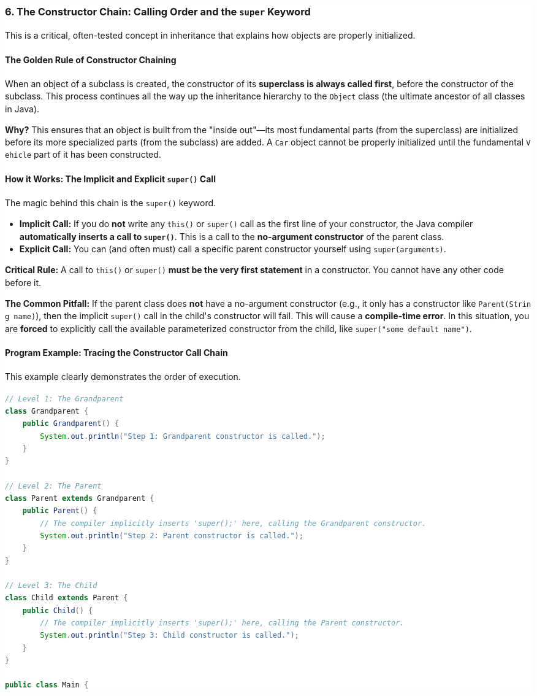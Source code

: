 ### **6. The Constructor Chain: Calling Order and the `super` Keyword**

This is a critical, often-tested concept in inheritance that explains how objects are properly initialized.

#### **The Golden Rule of Constructor Chaining**

When an object of a subclass is created, the constructor of its **superclass is always called first**, before the constructor of the subclass. This process continues all the way up the inheritance hierarchy to the `Object` class (the ultimate ancestor of all classes in Java).

**Why?** This ensures that an object is built from the "inside out"—its most fundamental parts (from the superclass) are initialized before its more specialized parts (from the subclass) are added. A `Car` object cannot be properly initialized until the fundamental `Vehicle` part of it has been constructed.

#### **How it Works: The Implicit and Explicit `super()` Call**

The magic behind this chain is the `super()` keyword.

*   **Implicit Call:** If you do **not** write any `this()` or `super()` call as the first line of your constructor, the Java compiler **automatically inserts a call to `super()`**. This is a call to the **no-argument constructor** of the parent class.
*   **Explicit Call:** You can (and often must) call a specific parent constructor yourself using `super(arguments)`.

**Critical Rule:** A call to `this()` or `super()` **must be the very first statement** in a constructor. You cannot have any other code before it.

**The Common Pitfall:**
If the parent class does **not** have a no-argument constructor (e.g., it only has a constructor like `Parent(String name)`), then the implicit `super()` call in the child's constructor will fail. This will cause a **compile-time error**. In this situation, you are **forced** to explicitly call the available parameterized constructor from the child, like `super("some default name")`.

#### **Program Example: Tracing the Constructor Call Chain**

This example clearly demonstrates the order of execution.

```java
// Level 1: The Grandparent
class Grandparent {
    public Grandparent() {
        System.out.println("Step 1: Grandparent constructor is called.");
    }
}

// Level 2: The Parent
class Parent extends Grandparent {
    public Parent() {
        // The compiler implicitly inserts 'super();' here, calling the Grandparent constructor.
        System.out.println("Step 2: Parent constructor is called.");
    }
}

// Level 3: The Child
class Child extends Parent {
    public Child() {
        // The compiler implicitly inserts 'super();' here, calling the Parent constructor.
        System.out.println("Step 3: Child constructor is called.");
    }
}

public class Main {
```